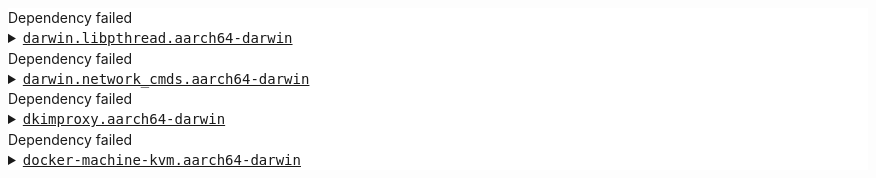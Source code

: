 </ul>
</details>
</td>
<td>Dependency failed</td>
</tr>
<tr>
<td>
<details><summary>
<tt><a href='https://hydra.nixos.org/build/173589788'>darwin.libpthread.aarch64-darwin</a></tt>
</summary></details>
</td>
<td>Dependency failed</td>
</tr>
<tr>
<td>
<details><summary>
<tt><a href='https://hydra.nixos.org/build/173593217'>darwin.network_cmds.aarch64-darwin</a></tt>
</summary></details>
</td>
<td>Dependency failed</td>
</tr>
<tr>
<td>
<details><summary>
<tt><a href='https://hydra.nixos.org/build/173587114'>dkimproxy.aarch64-darwin</a></tt>
</summary></details>
</td>
<td>Dependency failed</td>
</tr>
<tr>
<td>
<details><summary>
<tt><a href='https://hydra.nixos.org/build/173597324'>docker-machine-kvm.aarch64-darwin</a></tt>
</summary>
<ul>
<li>
